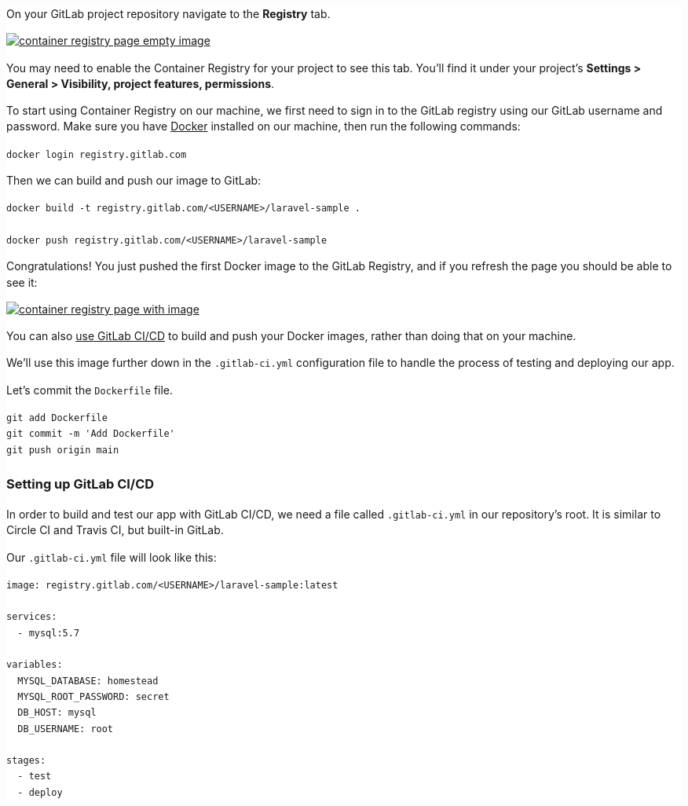 On your GitLab project repository navigate to the **Registry** tab.

[![container registry page empty image](https://docs.gitlab.com/ee/ci/examples/laravel_with_gitlab_and_envoy/img/container_registry_page_empty_image.png)](https://docs.gitlab.com/ee/ci/examples/laravel_with_gitlab_and_envoy/img/container_registry_page_empty_image.png)

You may need to enable the Container Registry for your project to see this tab. You’ll find it under your project’s **Settings > General > Visibility, project features, permissions**.

To start using Container Registry on our machine, we first need to sign in to the GitLab registry using our GitLab username and password. Make sure you have [Docker](https://docs.docker.com/engine/installation/) installed on our machine, then run the following commands:

```
docker login registry.gitlab.com
```

Then we can build and push our image to GitLab:

```
docker build -t registry.gitlab.com/<USERNAME>/laravel-sample .

docker push registry.gitlab.com/<USERNAME>/laravel-sample
```

Congratulations! You just pushed the first Docker image to the GitLab Registry, and if you refresh the page you should be able to see it:

[![container registry page with image](https://docs.gitlab.com/ee/ci/examples/laravel_with_gitlab_and_envoy/img/container_registry_page_with_image.jpg)](https://docs.gitlab.com/ee/ci/examples/laravel_with_gitlab_and_envoy/img/container_registry_page_with_image.jpg)

You can also [use GitLab CI/CD](https://about.gitlab.com/blog/2016/05/23/gitlab-container-registry/#use-with-gitlab-ci) to build and push your Docker images, rather than doing that on your machine.

We’ll use this image further down in the `.gitlab-ci.yml` configuration file to handle the process of testing and deploying our app.

Let’s commit the `Dockerfile` file.

```
git add Dockerfile
git commit -m 'Add Dockerfile'
git push origin main
```

### Setting up GitLab CI/CD[](https://docs.gitlab.com/ee/ci/examples/laravel_with_gitlab_and_envoy/#setting-up-gitlab-cicd "Permalink")

In order to build and test our app with GitLab CI/CD, we need a file called `.gitlab-ci.yml` in our repository’s root. It is similar to Circle CI and Travis CI, but built-in GitLab.

Our `.gitlab-ci.yml` file will look like this:

```
image: registry.gitlab.com/<USERNAME>/laravel-sample:latest

services:
  - mysql:5.7

variables:
  MYSQL_DATABASE: homestead
  MYSQL_ROOT_PASSWORD: secret
  DB_HOST: mysql
  DB_USERNAME: root

stages:
  - test
  - deploy

```